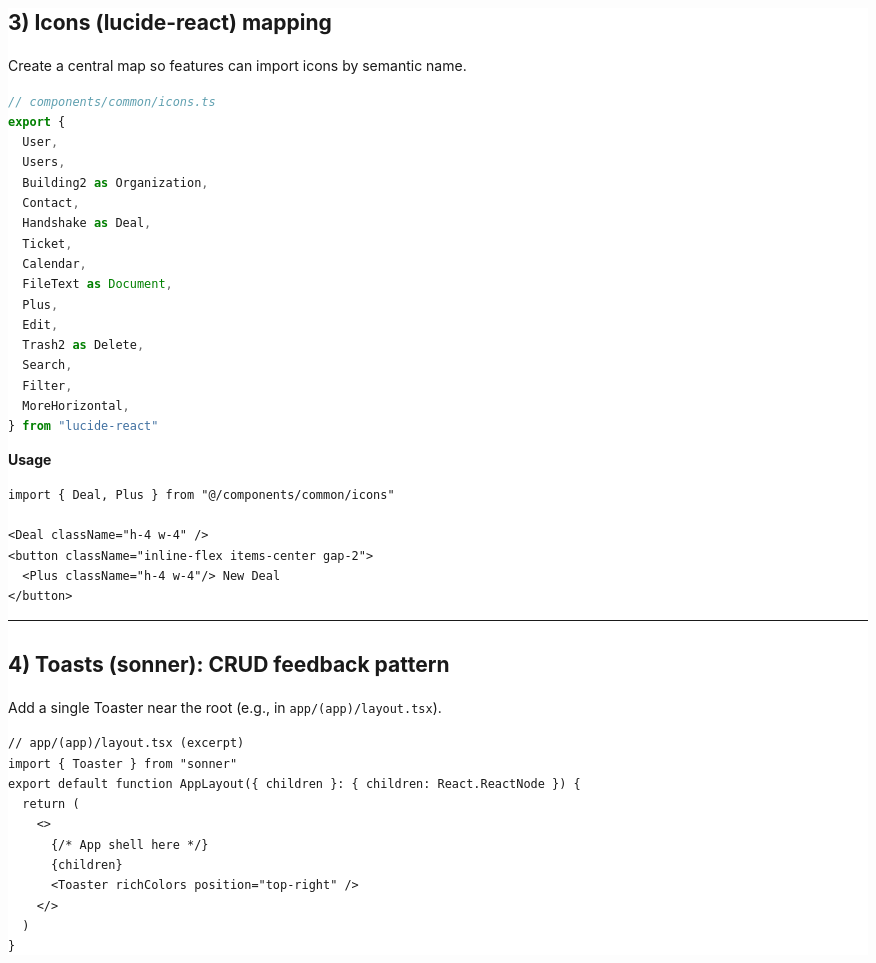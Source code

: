 
## 3) Icons (lucide-react) mapping

Create a central map so features can import icons by semantic name.

```ts
// components/common/icons.ts
export {
  User,
  Users,
  Building2 as Organization,
  Contact,
  Handshake as Deal,
  Ticket,
  Calendar,
  FileText as Document,
  Plus,
  Edit,
  Trash2 as Delete,
  Search,
  Filter,
  MoreHorizontal,
} from "lucide-react"
```

**Usage**

```tsx
import { Deal, Plus } from "@/components/common/icons"

<Deal className="h-4 w-4" />
<button className="inline-flex items-center gap-2">
  <Plus className="h-4 w-4"/> New Deal
</button>
```

---

## 4) Toasts (sonner): CRUD feedback pattern

Add a single Toaster near the root (e.g., in `app/(app)/layout.tsx`).

```tsx
// app/(app)/layout.tsx (excerpt)
import { Toaster } from "sonner"
export default function AppLayout({ children }: { children: React.ReactNode }) {
  return (
    <>
      {/* App shell here */}
      {children}
      <Toaster richColors position="top-right" />
    </>
  )
}
```
